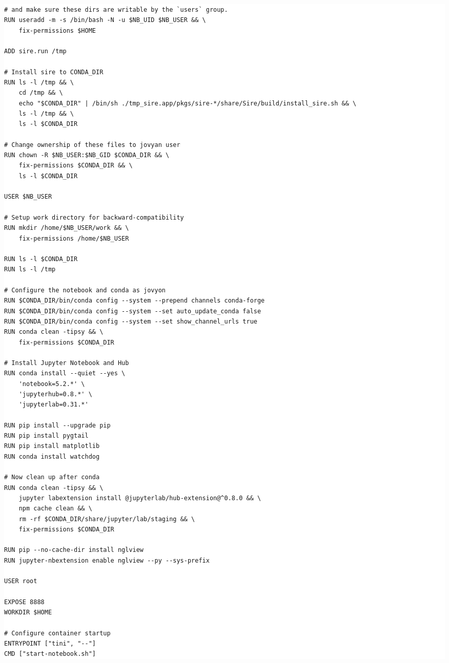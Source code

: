 ```
# and make sure these dirs are writable by the `users` group.
RUN useradd -m -s /bin/bash -N -u $NB_UID $NB_USER && \
    fix-permissions $HOME

ADD sire.run /tmp

# Install sire to CONDA_DIR
RUN ls -l /tmp && \
    cd /tmp && \
    echo "$CONDA_DIR" | /bin/sh ./tmp_sire.app/pkgs/sire-*/share/Sire/build/install_sire.sh && \
    ls -l /tmp && \
    ls -l $CONDA_DIR

# Change ownership of these files to jovyan user
RUN chown -R $NB_USER:$NB_GID $CONDA_DIR && \
    fix-permissions $CONDA_DIR && \
    ls -l $CONDA_DIR

USER $NB_USER

# Setup work directory for backward-compatibility
RUN mkdir /home/$NB_USER/work && \
    fix-permissions /home/$NB_USER

RUN ls -l $CONDA_DIR
RUN ls -l /tmp

# Configure the notebook and conda as jovyon
RUN $CONDA_DIR/bin/conda config --system --prepend channels conda-forge
RUN $CONDA_DIR/bin/conda config --system --set auto_update_conda false
RUN $CONDA_DIR/bin/conda config --system --set show_channel_urls true
RUN conda clean -tipsy && \
    fix-permissions $CONDA_DIR

# Install Jupyter Notebook and Hub
RUN conda install --quiet --yes \
    'notebook=5.2.*' \
    'jupyterhub=0.8.*' \
    'jupyterlab=0.31.*'

RUN pip install --upgrade pip
RUN pip install pygtail
RUN pip install matplotlib
RUN conda install watchdog

# Now clean up after conda
RUN conda clean -tipsy && \
    jupyter labextension install @jupyterlab/hub-extension@^0.8.0 && \
    npm cache clean && \
    rm -rf $CONDA_DIR/share/jupyter/lab/staging && \
    fix-permissions $CONDA_DIR

RUN pip --no-cache-dir install nglview
RUN jupyter-nbextension enable nglview --py --sys-prefix

USER root

EXPOSE 8888
WORKDIR $HOME

# Configure container startup
ENTRYPOINT ["tini", "--"]
CMD ["start-notebook.sh"]
```